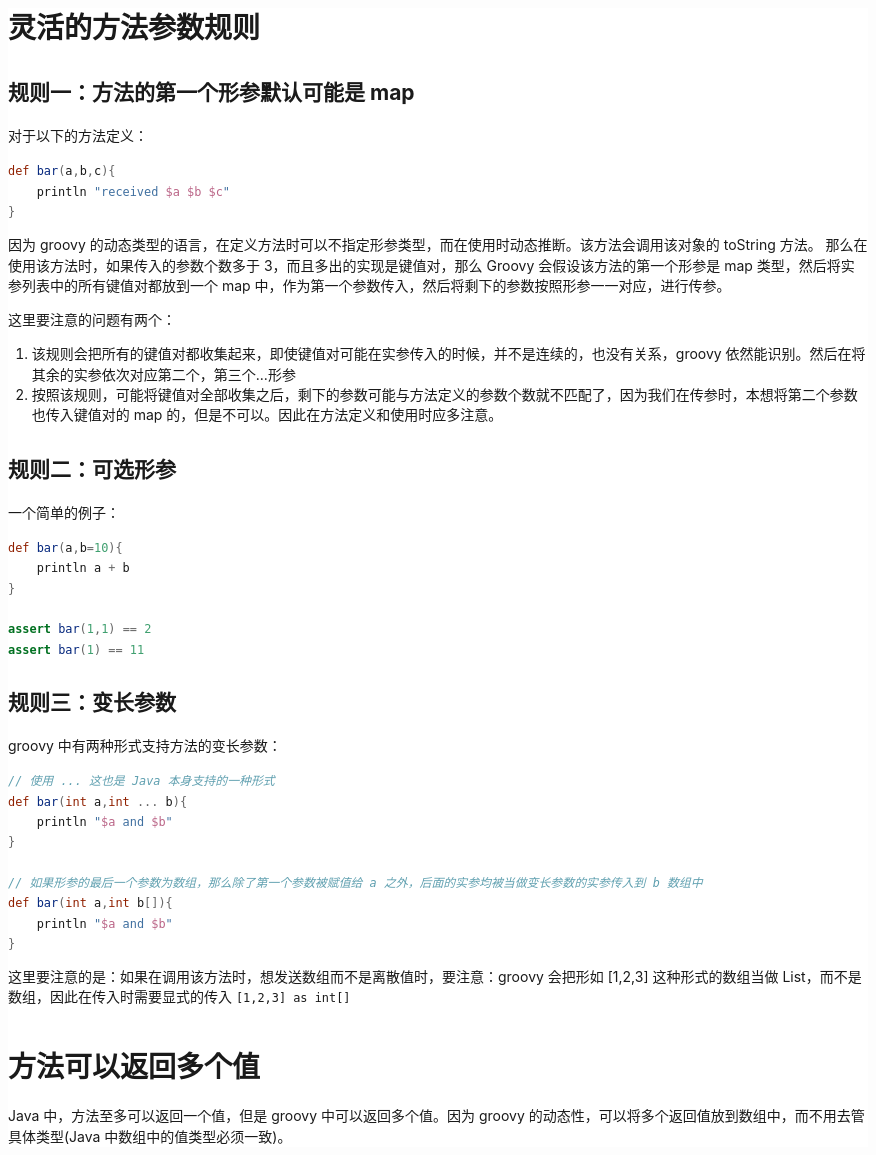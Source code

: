 
# 灵活的方法参数规则

## 规则一：方法的第一个形参默认可能是 map
对于以下的方法定义：
```groovy
def bar(a,b,c){
	println "received $a $b $c"
}
```
因为 groovy 的动态类型的语言，在定义方法时可以不指定形参类型，而在使用时动态推断。该方法会调用该对象的 toString 方法。
那么在使用该方法时，如果传入的参数个数多于 3，而且多出的实现是键值对，那么 Groovy 会假设该方法的第一个形参是 map 类型，然后将实参列表中的所有键值对都放到一个 map 中，作为第一个参数传入，然后将剩下的参数按照形参一一对应，进行传参。

这里要注意的问题有两个：
1. 该规则会把所有的键值对都收集起来，即使键值对可能在实参传入的时候，并不是连续的，也没有关系，groovy 依然能识别。然后在将其余的实参依次对应第二个，第三个...形参
2. 按照该规则，可能将键值对全部收集之后，剩下的参数可能与方法定义的参数个数就不匹配了，因为我们在传参时，本想将第二个参数也传入键值对的 map 的，但是不可以。因此在方法定义和使用时应多注意。

## 规则二：可选形参
一个简单的例子：
```groovy
def bar(a,b=10){
	println a + b
}

assert bar(1,1) == 2
assert bar(1) == 11
```

## 规则三：变长参数
groovy 中有两种形式支持方法的变长参数：
```groovy
// 使用 ... 这也是 Java 本身支持的一种形式
def bar(int a,int ... b){
	println "$a and $b"
}

// 如果形参的最后一个参数为数组，那么除了第一个参数被赋值给 a 之外，后面的实参均被当做变长参数的实参传入到 b 数组中
def bar(int a,int b[]){
	println "$a and $b"
}
```
这里要注意的是：如果在调用该方法时，想发送数组而不是离散值时，要注意：groovy 会把形如 [1,2,3] 这种形式的数组当做 List，而不是数组，因此在传入时需要显式的传入 `[1,2,3] as int[]`


# 方法可以返回多个值
Java 中，方法至多可以返回一个值，但是 groovy 中可以返回多个值。因为 groovy 的动态性，可以将多个返回值放到数组中，而不用去管具体类型(Java 中数组中的值类型必须一致)。
